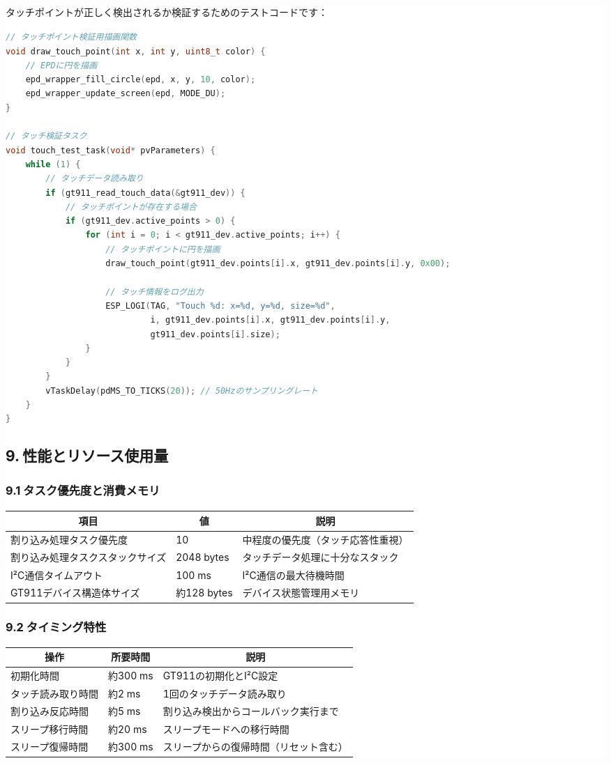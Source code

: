 タッチポイントが正しく検出されるか検証するためのテストコードです：

```c
// タッチポイント検証用描画関数
void draw_touch_point(int x, int y, uint8_t color) {
    // EPDに円を描画
    epd_wrapper_fill_circle(epd, x, y, 10, color);
    epd_wrapper_update_screen(epd, MODE_DU);
}

// タッチ検証タスク
void touch_test_task(void* pvParameters) {
    while (1) {
        // タッチデータ読み取り
        if (gt911_read_touch_data(&gt911_dev)) {
            // タッチポイントが存在する場合
            if (gt911_dev.active_points > 0) {
                for (int i = 0; i < gt911_dev.active_points; i++) {
                    // タッチポイントに円を描画
                    draw_touch_point(gt911_dev.points[i].x, gt911_dev.points[i].y, 0x00);
                    
                    // タッチ情報をログ出力
                    ESP_LOGI(TAG, "Touch %d: x=%d, y=%d, size=%d", 
                             i, gt911_dev.points[i].x, gt911_dev.points[i].y, 
                             gt911_dev.points[i].size);
                }
            }
        }
        vTaskDelay(pdMS_TO_TICKS(20)); // 50Hzのサンプリングレート
    }
}
```

## 9. 性能とリソース使用量

### 9.1 タスク優先度と消費メモリ

| 項目 | 値 | 説明 |
|-----|------|------|
| 割り込み処理タスク優先度 | 10 | 中程度の優先度（タッチ応答性重視） |
| 割り込み処理タスクスタックサイズ | 2048 bytes | タッチデータ処理に十分なスタック |
| I²C通信タイムアウト | 100 ms | I²C通信の最大待機時間 |
| GT911デバイス構造体サイズ | 約128 bytes | デバイス状態管理用メモリ |

### 9.2 タイミング特性

| 操作 | 所要時間 | 説明 |
|-----|---------|------|
| 初期化時間 | 約300 ms | GT911の初期化とI²C設定 |
| タッチ読み取り時間 | 約2 ms | 1回のタッチデータ読み取り |
| 割り込み反応時間 | 約5 ms | 割り込み検出からコールバック実行まで |
| スリープ移行時間 | 約20 ms | スリープモードへの移行時間 |
| スリープ復帰時間 | 約300 ms | スリープからの復帰時間（リセット含む） |
